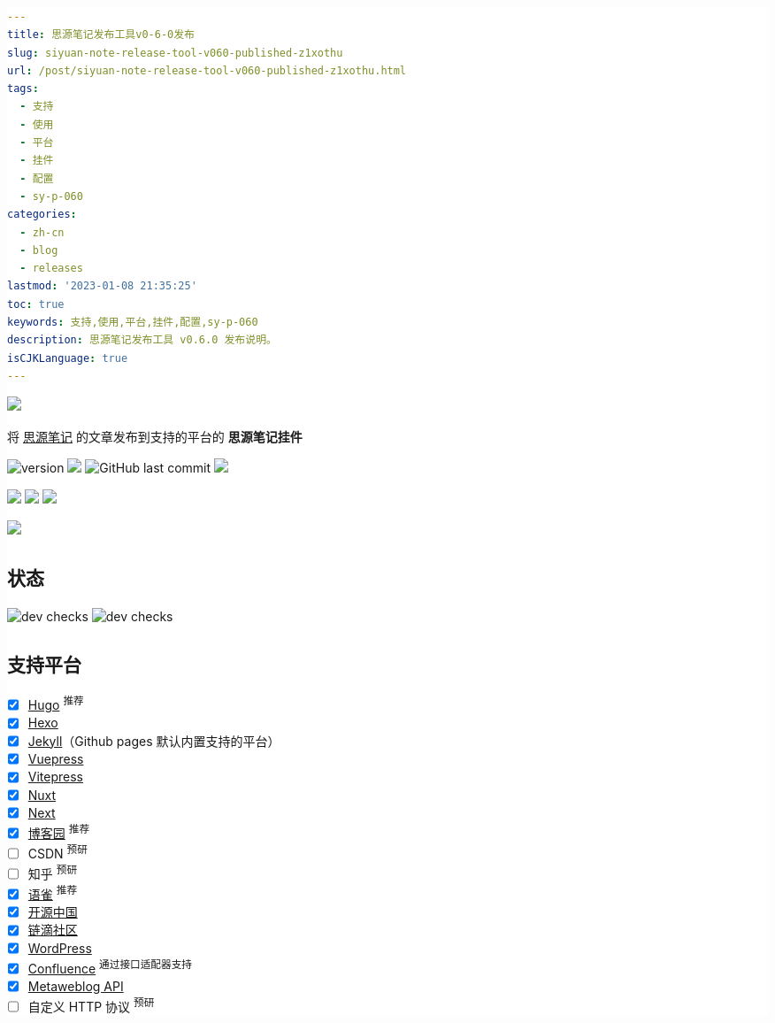 ```yaml
---
title: 思源笔记发布工具v0-6-0发布
slug: siyuan-note-release-tool-v060-published-z1xothu
url: /post/siyuan-note-release-tool-v060-published-z1xothu.html
tags:
  - 支持
  - 使用
  - 平台
  - 挂件
  - 配置
  - sy-p-060
categories:
  - zh-cn
  - blog
  - releases
lastmod: '2023-01-08 21:35:25'
toc: true
keywords: 支持,使用,平台,挂件,配置,sy-p-060
description: 思源笔记发布工具 v0.6.0 发布说明。
isCJKLanguage: true
---
```




​![](https://img1.terwer.space/api/public/202212181125714.png)​

将 [思源笔记](https://github.com/siyuan-note/siyuan) 的文章发布到支持的平台的 **思源笔记挂件**

​![version](https://img.shields.io/github/release/terwer/src-sy-post-publisher.svg?style=flat-square)  ![](https://img.shields.io/badge/online-preview-faad14.svg?style=popout-square)  ![GitHub last commit](https://img.shields.io/github/last-commit/terwer/src-sy-post-publisher)  ![](https://img.shields.io/badge/license-GPL-blue.svg?style=popout-square)​

​![](https://img.shields.io/badge/%E9%A1%B9%E7%9B%AE%E6%BA%90%E7%A0%81-code-brightgreen)  ![](https://img.shields.io/badge/%E5%B8%AE%E5%8A%A9%E6%96%87%E6%A1%A3-doc-blue)  ![](https://img.shields.io/badge/%E6%96%B0%E6%89%8B%E5%B0%8F%E7%99%BD%E7%BA%A7%E8%A7%86%E9%A2%91%E6%95%99%E7%A8%8B-video-red)​

​![](https://img1.terwer.space/api/public/202212181127124.png)​

## 状态

​![dev checks](https://img.shields.io/github/checks-status/terwer/src-sy-post-publisher/main?label=main)  ![dev checks](https://img.shields.io/github/checks-status/terwer/src-sy-post-publisher/dev?label=dev)​

## 支持平台

* [X] [Hugo](https://gohugo.io/) <sup> 推荐 </sup>
* [X] [Hexo](https://hexo.io/zh-cn/)
* [X] [Jekyll](https://github.com/lorepirri/cayman-blog)（Github pages 默认内置支持的平台）
* [X] [Vuepress](https://github.com/terwer/terwer.github.io)
* [X] [Vitepress](https://vitepress.vuejs.org/guide/getting-started)
* [X] [Nuxt](https://content.nuxtjs.org/)
* [X] [Next](https://nextra.site/)
* [X] [博客园](https://cnblogs.com) <sup> 推荐 </sup>
* [ ] CSDN <sup> 预研 </sup>
* [ ] 知乎 <sup> 预研 </sup>
* [X] [语雀](https://yuque.com) <sup> 推荐 </sup>
* [X] [开源中国](https://my.oschina.net/terwergreen)
* [X] [链滴社区](https://ld246.com)
* [X] [WordPress](https://blog.terwergreen.com)
* [X] [Confluence](https://github.com/terwer/node-metaweblog-api-adaptor) <sup> 通过接口适配器支持 </sup>
* [X] [Metaweblog API](http://xmlrpc.com/spec.md)
* [ ] 自定义 HTTP 协议 <sup> 预研 </sup>
